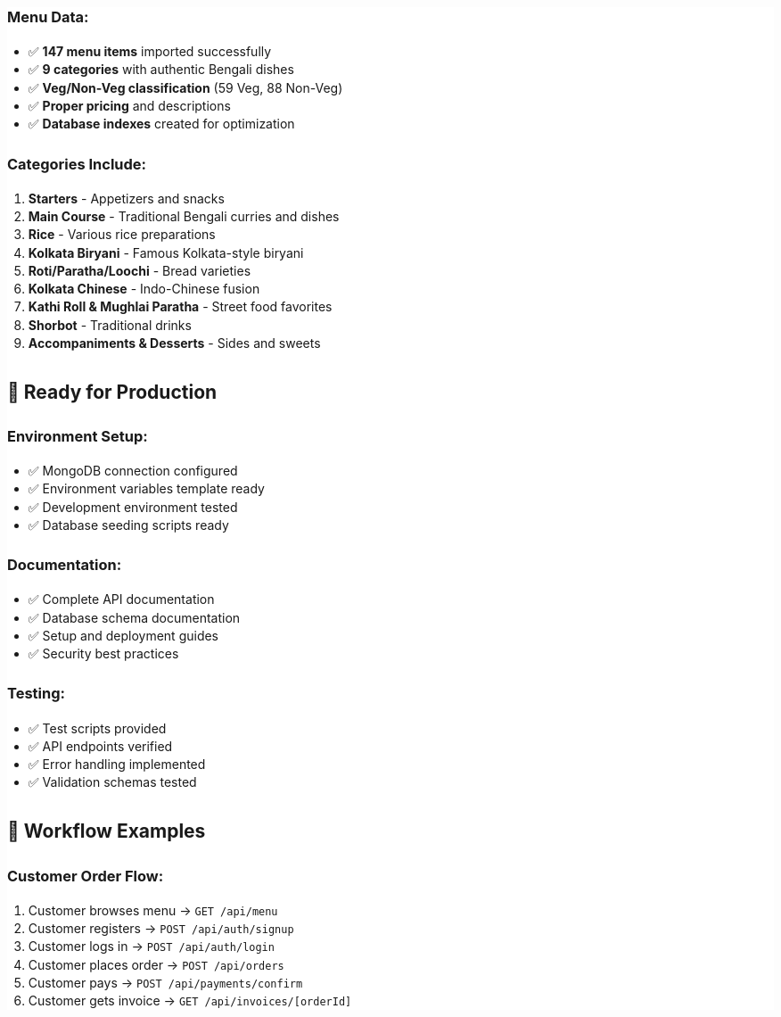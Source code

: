 ### **Menu Data:**

- ✅ **147 menu items** imported successfully
- ✅ **9 categories** with authentic Bengali dishes
- ✅ **Veg/Non-Veg classification** (59 Veg, 88 Non-Veg)
- ✅ **Proper pricing** and descriptions
- ✅ **Database indexes** created for optimization

### **Categories Include:**

1. **Starters** - Appetizers and snacks
2. **Main Course** - Traditional Bengali curries and dishes
3. **Rice** - Various rice preparations
4. **Kolkata Biryani** - Famous Kolkata-style biryani
5. **Roti/Paratha/Loochi** - Bread varieties
6. **Kolkata Chinese** - Indo-Chinese fusion
7. **Kathi Roll & Mughlai Paratha** - Street food favorites
8. **Shorbot** - Traditional drinks
9. **Accompaniments & Desserts** - Sides and sweets

## 🎯 **Ready for Production**

### **Environment Setup:**

- ✅ MongoDB connection configured
- ✅ Environment variables template ready
- ✅ Development environment tested
- ✅ Database seeding scripts ready

### **Documentation:**

- ✅ Complete API documentation
- ✅ Database schema documentation
- ✅ Setup and deployment guides
- ✅ Security best practices

### **Testing:**

- ✅ Test scripts provided
- ✅ API endpoints verified
- ✅ Error handling implemented
- ✅ Validation schemas tested

## 🔄 **Workflow Examples**

### **Customer Order Flow:**

1. Customer browses menu → `GET /api/menu`
2. Customer registers → `POST /api/auth/signup`
3. Customer logs in → `POST /api/auth/login`
4. Customer places order → `POST /api/orders`
5. Customer pays → `POST /api/payments/confirm`
6. Customer gets invoice → `GET /api/invoices/[orderId]`

